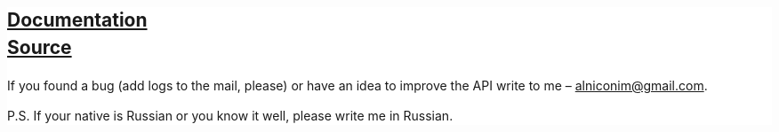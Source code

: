 [Documentation](https://github.com/FaustGoethe/RNC/tree/master/docs) <br>
[Source](https://github.com/FaustGoethe/RNC)
---
If you found a bug (add logs to the mail, please) or have an idea to improve the API write to me – alniconim@gmail.com.  

P.S. If your native is Russian or you know it well, please write me in Russian.